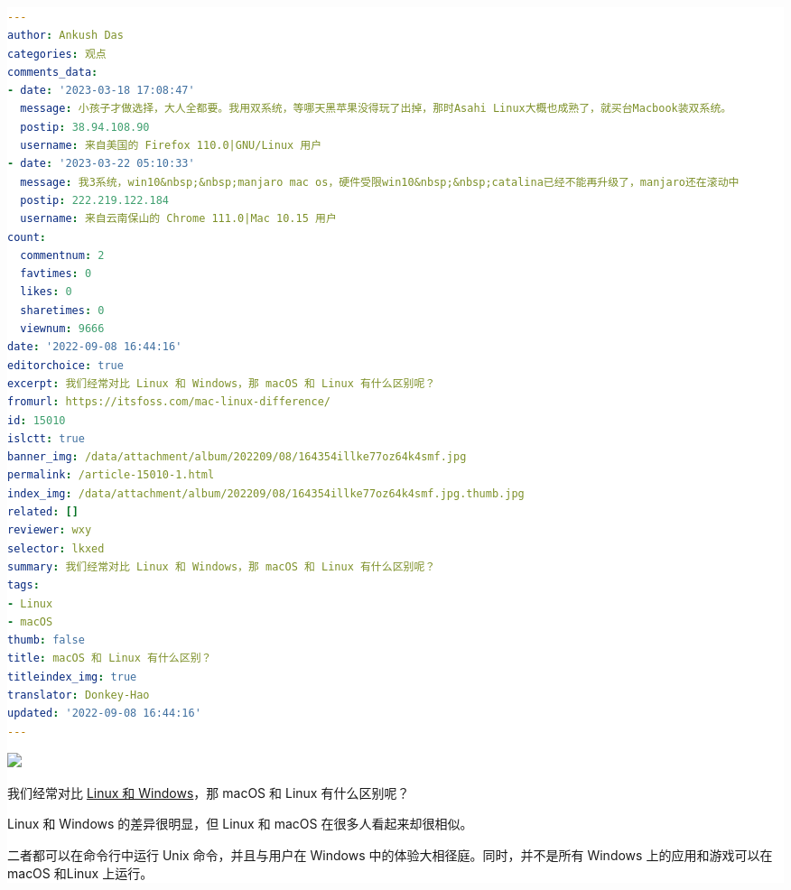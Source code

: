 ```yaml
---
author: Ankush Das
categories: 观点
comments_data:
- date: '2023-03-18 17:08:47'
  message: 小孩子才做选择，大人全都要。我用双系统，等哪天黑苹果没得玩了出掉，那时Asahi Linux大概也成熟了，就买台Macbook装双系统。
  postip: 38.94.108.90
  username: 来自美国的 Firefox 110.0|GNU/Linux 用户
- date: '2023-03-22 05:10:33'
  message: 我3系统，win10&nbsp;&nbsp;manjaro mac os，硬件受限win10&nbsp;&nbsp;catalina已经不能再升级了，manjaro还在滚动中
  postip: 222.219.122.184
  username: 来自云南保山的 Chrome 111.0|Mac 10.15 用户
count:
  commentnum: 2
  favtimes: 0
  likes: 0
  sharetimes: 0
  viewnum: 9666
date: '2022-09-08 16:44:16'
editorchoice: true
excerpt: 我们经常对比 Linux 和 Windows，那 macOS 和 Linux 有什么区别呢？
fromurl: https://itsfoss.com/mac-linux-difference/
id: 15010
islctt: true
banner_img: /data/attachment/album/202209/08/164354illke77oz64k4smf.jpg
permalink: /article-15010-1.html
index_img: /data/attachment/album/202209/08/164354illke77oz64k4smf.jpg.thumb.jpg
related: []
reviewer: wxy
selector: lkxed
summary: 我们经常对比 Linux 和 Windows，那 macOS 和 Linux 有什么区别呢？
tags:
- Linux
- macOS
thumb: false
title: macOS 和 Linux 有什么区别？
titleindex_img: true
translator: Donkey-Hao
updated: '2022-09-08 16:44:16'
---
```


![](/data/attachment/album/202209/08/164354illke77oz64k4smf.jpg)


我们经常对比 [Linux 和 Windows](https://itsfoss.com/linux-better-than-windows/)，那 macOS 和 Linux 有什么区别呢？


Linux 和 Windows 的差异很明显，但 Linux 和 macOS 在很多人看起来却很相似。


二者都可以在命令行中运行 Unix 命令，并且与用户在 Windows 中的体验大相径庭。同时，并不是所有 Windows 上的应用和游戏可以在 macOS 和Linux 上运行。
